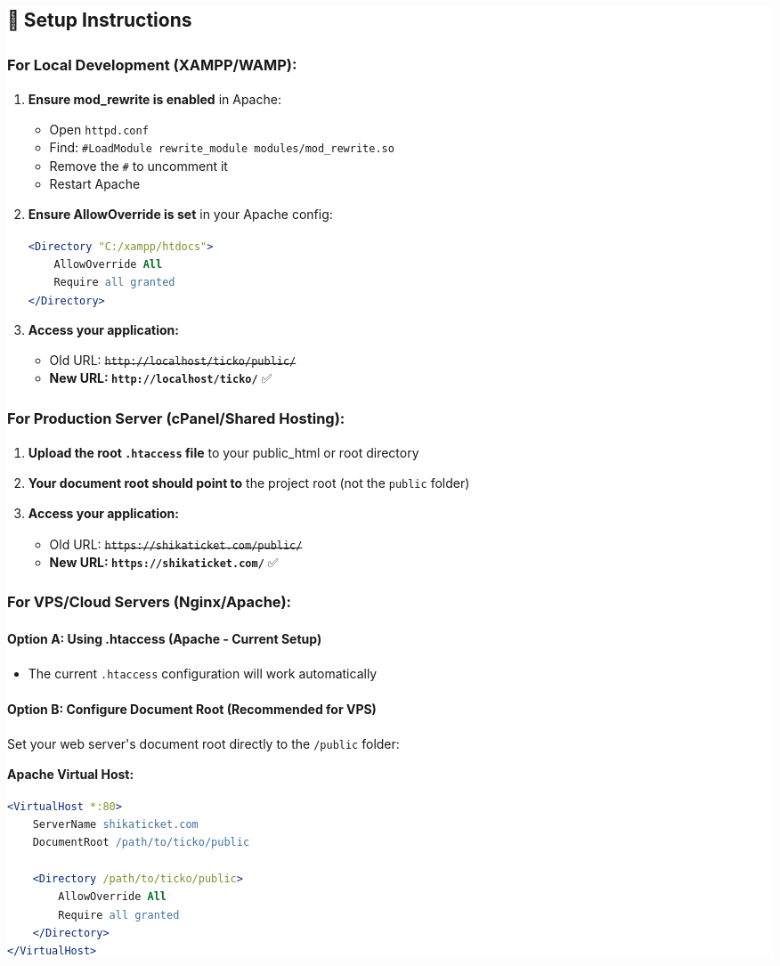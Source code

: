 
## 🚀 Setup Instructions

### For Local Development (XAMPP/WAMP):

1. **Ensure mod_rewrite is enabled** in Apache:
   - Open `httpd.conf`
   - Find: `#LoadModule rewrite_module modules/mod_rewrite.so`
   - Remove the `#` to uncomment it
   - Restart Apache

2. **Ensure AllowOverride is set** in your Apache config:
   ```apache
   <Directory "C:/xampp/htdocs">
       AllowOverride All
       Require all granted
   </Directory>
   ```

3. **Access your application:**
   - Old URL: ~~`http://localhost/ticko/public/`~~
   - **New URL: `http://localhost/ticko/`** ✅

### For Production Server (cPanel/Shared Hosting):

1. **Upload the root `.htaccess` file** to your public_html or root directory

2. **Your document root should point to** the project root (not the `public` folder)

3. **Access your application:**
   - Old URL: ~~`https://shikaticket.com/public/`~~
   - **New URL: `https://shikaticket.com/`** ✅

### For VPS/Cloud Servers (Nginx/Apache):

#### Option A: Using .htaccess (Apache - Current Setup)
- The current `.htaccess` configuration will work automatically

#### Option B: Configure Document Root (Recommended for VPS)
Set your web server's document root directly to the `/public` folder:

**Apache Virtual Host:**
```apache
<VirtualHost *:80>
    ServerName shikaticket.com
    DocumentRoot /path/to/ticko/public
    
    <Directory /path/to/ticko/public>
        AllowOverride All
        Require all granted
    </Directory>
</VirtualHost>
```
